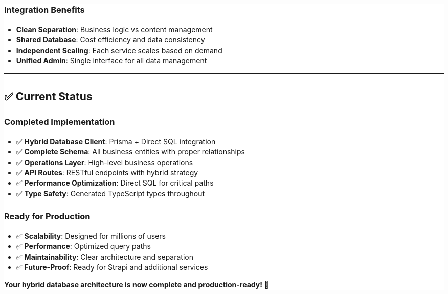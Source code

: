 ### **Integration Benefits**
- **Clean Separation**: Business logic vs content management
- **Shared Database**: Cost efficiency and data consistency
- **Independent Scaling**: Each service scales based on demand
- **Unified Admin**: Single interface for all data management

---

## ✅ **Current Status**

### **Completed Implementation**
- ✅ **Hybrid Database Client**: Prisma + Direct SQL integration
- ✅ **Complete Schema**: All business entities with proper relationships
- ✅ **Operations Layer**: High-level business operations
- ✅ **API Routes**: RESTful endpoints with hybrid strategy
- ✅ **Performance Optimization**: Direct SQL for critical paths
- ✅ **Type Safety**: Generated TypeScript types throughout

### **Ready for Production**
- ✅ **Scalability**: Designed for millions of users
- ✅ **Performance**: Optimized query paths
- ✅ **Maintainability**: Clear architecture and separation
- ✅ **Future-Proof**: Ready for Strapi and additional services

**Your hybrid database architecture is now complete and production-ready!** 🚀
